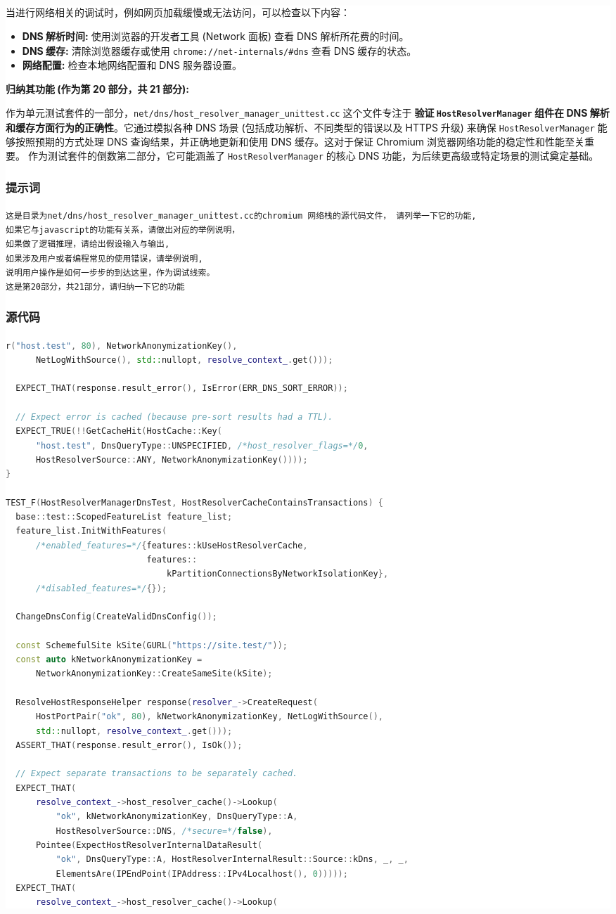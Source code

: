 当进行网络相关的调试时，例如网页加载缓慢或无法访问，可以检查以下内容：

* **DNS 解析时间:** 使用浏览器的开发者工具 (Network 面板) 查看 DNS 解析所花费的时间。
* **DNS 缓存:** 清除浏览器缓存或使用 `chrome://net-internals/#dns` 查看 DNS 缓存的状态。
* **网络配置:** 检查本地网络配置和 DNS 服务器设置。

**归纳其功能 (作为第 20 部分，共 21 部分):**

作为单元测试套件的一部分，`net/dns/host_resolver_manager_unittest.cc` 这个文件专注于 **验证 `HostResolverManager` 组件在 DNS 解析和缓存方面行为的正确性**。它通过模拟各种 DNS 场景 (包括成功解析、不同类型的错误以及 HTTPS 升级) 来确保 `HostResolverManager` 能够按照预期的方式处理 DNS 查询结果，并正确地更新和使用 DNS 缓存。这对于保证 Chromium 浏览器网络功能的稳定性和性能至关重要。 作为测试套件的倒数第二部分，它可能涵盖了 `HostResolverManager` 的核心 DNS 功能，为后续更高级或特定场景的测试奠定基础。

### 提示词
```
这是目录为net/dns/host_resolver_manager_unittest.cc的chromium 网络栈的源代码文件， 请列举一下它的功能, 
如果它与javascript的功能有关系，请做出对应的举例说明，
如果做了逻辑推理，请给出假设输入与输出,
如果涉及用户或者编程常见的使用错误，请举例说明,
说明用户操作是如何一步步的到达这里，作为调试线索。
这是第20部分，共21部分，请归纳一下它的功能
```

### 源代码
```cpp
r("host.test", 80), NetworkAnonymizationKey(),
      NetLogWithSource(), std::nullopt, resolve_context_.get()));

  EXPECT_THAT(response.result_error(), IsError(ERR_DNS_SORT_ERROR));

  // Expect error is cached (because pre-sort results had a TTL).
  EXPECT_TRUE(!!GetCacheHit(HostCache::Key(
      "host.test", DnsQueryType::UNSPECIFIED, /*host_resolver_flags=*/0,
      HostResolverSource::ANY, NetworkAnonymizationKey())));
}

TEST_F(HostResolverManagerDnsTest, HostResolverCacheContainsTransactions) {
  base::test::ScopedFeatureList feature_list;
  feature_list.InitWithFeatures(
      /*enabled_features=*/{features::kUseHostResolverCache,
                            features::
                                kPartitionConnectionsByNetworkIsolationKey},
      /*disabled_features=*/{});

  ChangeDnsConfig(CreateValidDnsConfig());

  const SchemefulSite kSite(GURL("https://site.test/"));
  const auto kNetworkAnonymizationKey =
      NetworkAnonymizationKey::CreateSameSite(kSite);

  ResolveHostResponseHelper response(resolver_->CreateRequest(
      HostPortPair("ok", 80), kNetworkAnonymizationKey, NetLogWithSource(),
      std::nullopt, resolve_context_.get()));
  ASSERT_THAT(response.result_error(), IsOk());

  // Expect separate transactions to be separately cached.
  EXPECT_THAT(
      resolve_context_->host_resolver_cache()->Lookup(
          "ok", kNetworkAnonymizationKey, DnsQueryType::A,
          HostResolverSource::DNS, /*secure=*/false),
      Pointee(ExpectHostResolverInternalDataResult(
          "ok", DnsQueryType::A, HostResolverInternalResult::Source::kDns, _, _,
          ElementsAre(IPEndPoint(IPAddress::IPv4Localhost(), 0)))));
  EXPECT_THAT(
      resolve_context_->host_resolver_cache()->Lookup(
```